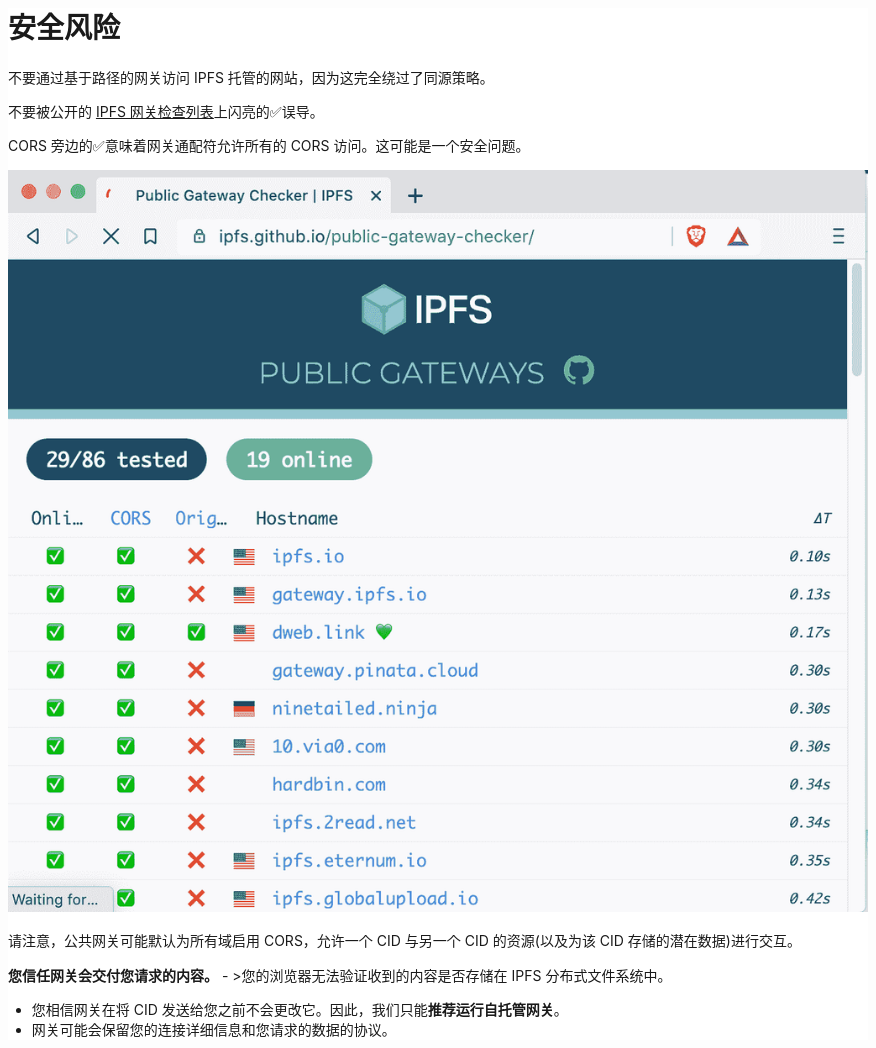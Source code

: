 # 安全风险

不要通过基于路径的网关访问 IPFS 托管的网站，因为这完全绕过了同源策略。

不要被公开的 [IPFS 网关检查列表](https://ipfs.github.io/public-gateway-checker/)上闪亮的✅误导。

CORS 旁边的✅意味着网关通配符允许所有的 CORS 访问。这可能是一个安全问题。

![](img/0fc43ea1a931f443047e7c57ccd6c8ce.png)

请注意，公共网关可能默认为所有域启用 CORS，允许一个 CID 与另一个 CID 的资源(以及为该 CID 存储的潜在数据)进行交互。

**您信任网关会交付您请求的内容。** - >您的浏览器无法验证收到的内容是否存储在 IPFS 分布式文件系统中。

*   您相信网关在将 CID 发送给您之前不会更改它。因此，我们只能**推荐运行自托管网关**。
*   网关可能会保留您的连接详细信息和您请求的数据的协议。
